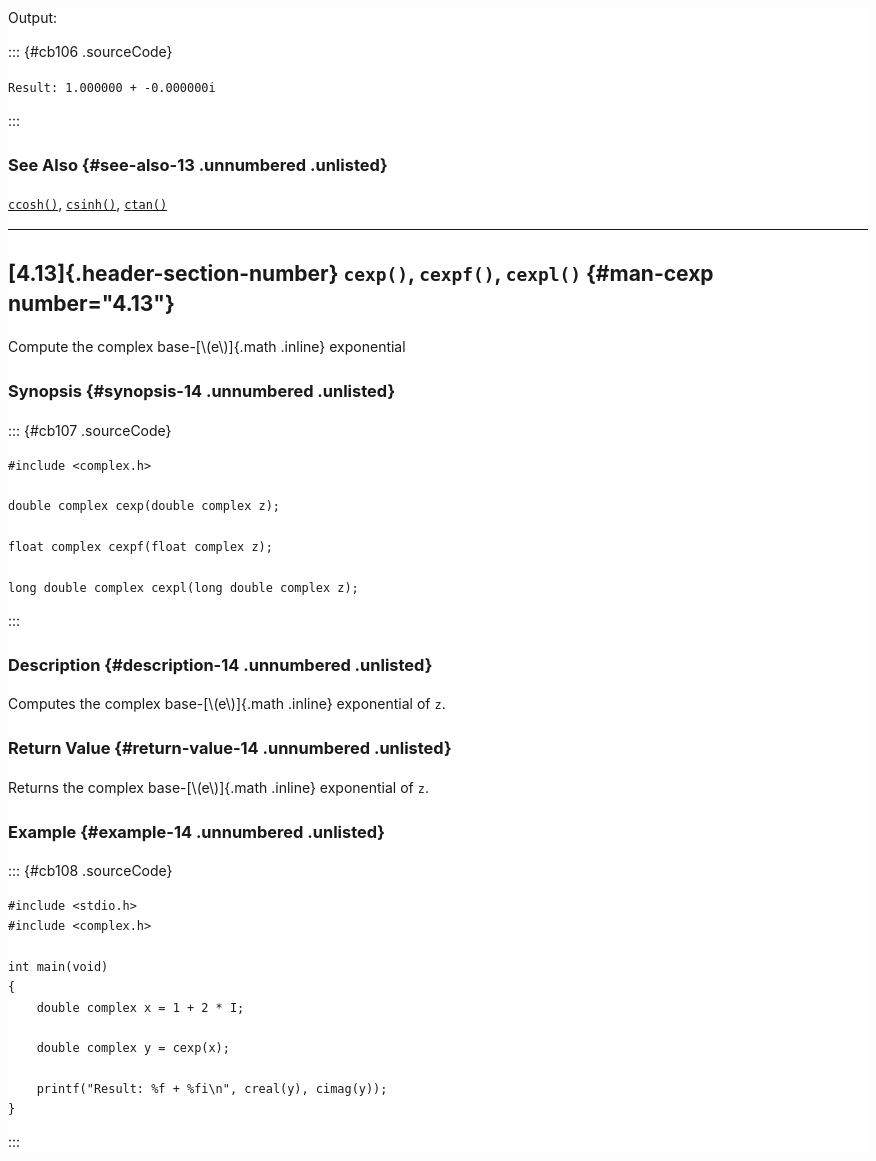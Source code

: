 Output:

::: {#cb106 .sourceCode}
``` {.sourceCode .default}
Result: 1.000000 + -0.000000i
```
:::

### See Also {#see-also-13 .unnumbered .unlisted}

[`ccosh()`](complex.html#man-ccosh), [`csinh()`](complex.html#man-csinh), [`ctan()`](complex.html#man-ctan)

------------------------------------------------------------------------

## [4.13]{.header-section-number} `cexp()`, `cexpf()`, `cexpl()` {#man-cexp number="4.13"}

Compute the complex base-[\\(e\\)]{.math .inline} exponential

### Synopsis {#synopsis-14 .unnumbered .unlisted}

::: {#cb107 .sourceCode}
``` {.sourceCode .c}
#include <complex.h>

double complex cexp(double complex z);

float complex cexpf(float complex z);

long double complex cexpl(long double complex z);
```
:::

### Description {#description-14 .unnumbered .unlisted}

Computes the complex base-[\\(e\\)]{.math .inline} exponential of `z`.

### Return Value {#return-value-14 .unnumbered .unlisted}

Returns the complex base-[\\(e\\)]{.math .inline} exponential of `z`.

### Example {#example-14 .unnumbered .unlisted}

::: {#cb108 .sourceCode}
``` {.sourceCode .numberSource .c .numberLines}
#include <stdio.h>
#include <complex.h>

int main(void)
{
    double complex x = 1 + 2 * I;

    double complex y = cexp(x);

    printf("Result: %f + %fi\n", creal(y), cimag(y));
}
```
:::
